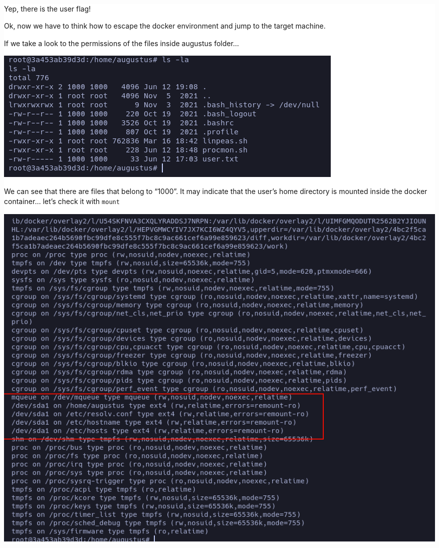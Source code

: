 
Yep, there is the user flag!

Ok, now we have to think how to escape the docker environment and jump to the target machine.

If we take a look to the permissions of the files inside augustus folder…

![Untitled](images/Untitled%2054.png)

We can see that there are files that belong to “1000”. It may indicate that the user’s home directory is mounted inside the docker container… let’s check it with `mount`

![Untitled](images/Untitled%2055.png)
